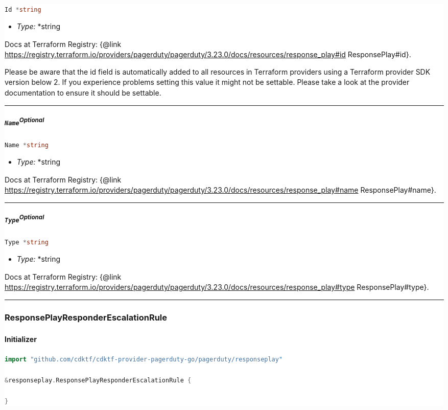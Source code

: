 ```go
Id *string
```

- *Type:* *string

Docs at Terraform Registry: {@link https://registry.terraform.io/providers/pagerduty/pagerduty/3.23.0/docs/resources/response_play#id ResponsePlay#id}.

Please be aware that the id field is automatically added to all resources in Terraform providers using a Terraform provider SDK version below 2.
If you experience problems setting this value it might not be settable. Please take a look at the provider documentation to ensure it should be settable.

---

##### `Name`<sup>Optional</sup> <a name="Name" id="@cdktf/provider-pagerduty.responsePlay.ResponsePlayResponder.property.name"></a>

```go
Name *string
```

- *Type:* *string

Docs at Terraform Registry: {@link https://registry.terraform.io/providers/pagerduty/pagerduty/3.23.0/docs/resources/response_play#name ResponsePlay#name}.

---

##### `Type`<sup>Optional</sup> <a name="Type" id="@cdktf/provider-pagerduty.responsePlay.ResponsePlayResponder.property.type"></a>

```go
Type *string
```

- *Type:* *string

Docs at Terraform Registry: {@link https://registry.terraform.io/providers/pagerduty/pagerduty/3.23.0/docs/resources/response_play#type ResponsePlay#type}.

---

### ResponsePlayResponderEscalationRule <a name="ResponsePlayResponderEscalationRule" id="@cdktf/provider-pagerduty.responsePlay.ResponsePlayResponderEscalationRule"></a>

#### Initializer <a name="Initializer" id="@cdktf/provider-pagerduty.responsePlay.ResponsePlayResponderEscalationRule.Initializer"></a>

```go
import "github.com/cdktf/cdktf-provider-pagerduty-go/pagerduty/responseplay"

&responseplay.ResponsePlayResponderEscalationRule {

}
```
